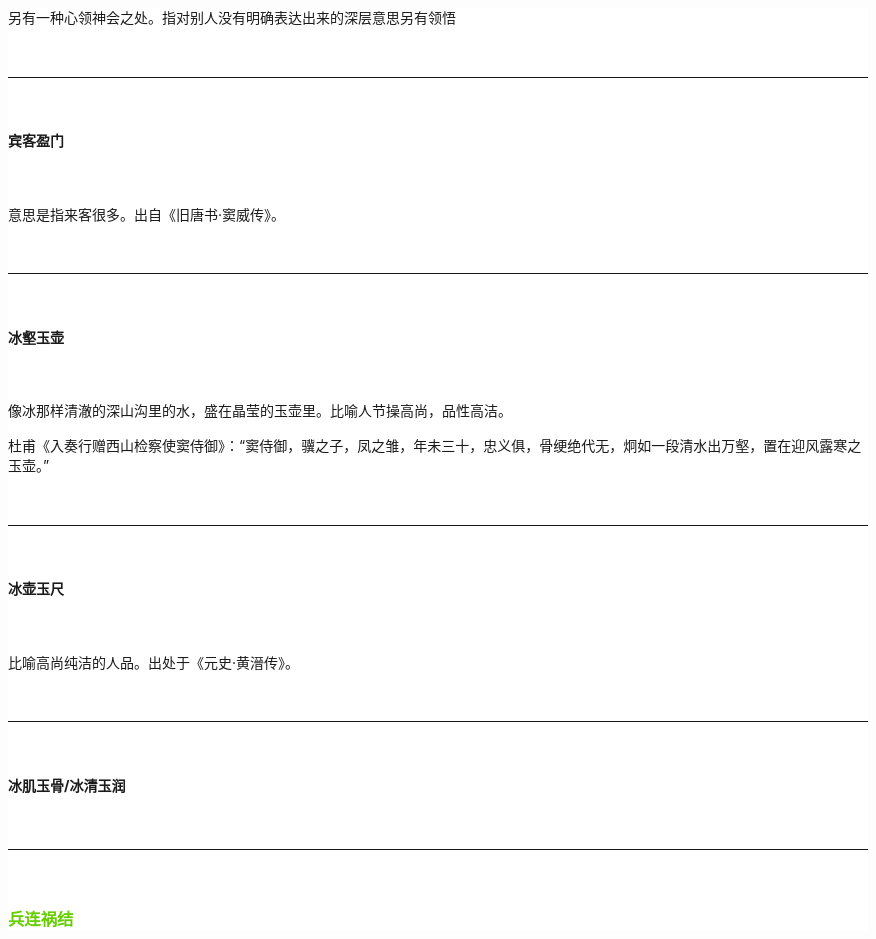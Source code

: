另有一种心领神会之处。指对别人没有明确表达出来的深层意思另有领悟

<br>



---


<br>

#### 宾客盈门

<br>

意思是指来客很多。出自《旧唐书·窦威传》。

<br>


---


<br>

#### 冰壑玉壶

<br>

像冰那样清澈的深山沟里的水，盛在晶莹的玉壶里。比喻人节操高尚，品性高洁。

杜甫《入奏行赠西山检察使窦侍御》：“窦侍御，骥之子，凤之雏，年未三十，忠义俱，骨绠绝代无，炯如一段清水出万壑，置在迎风露寒之玉壶。” 



<br>

---


<br>

#### 冰壶玉尺

<br>

比喻高尚纯洁的人品。出处于《元史·黄溍传》。

<br>

---


<br>

#### 冰肌玉骨/冰清玉润


<br>

---


<br>

### <font color="#66CD00">兵连祸结</font>
